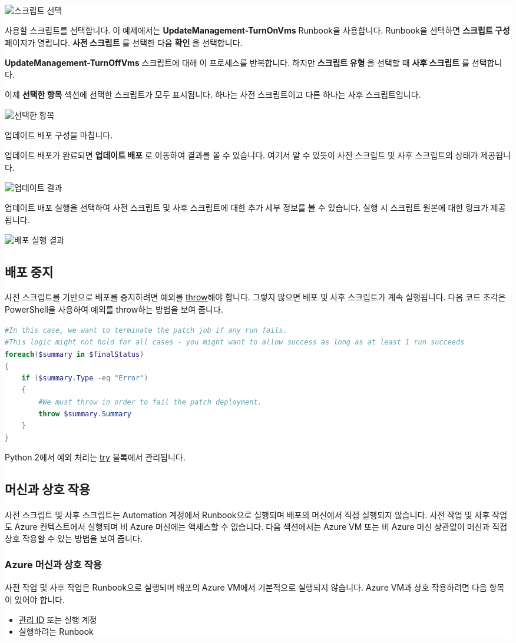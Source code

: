 ![스크립트 선택](./media/pre-post-scripts/select-scripts.png)

사용할 스크립트를 선택합니다. 이 예제에서는 **UpdateManagement-TurnOnVms** Runbook을 사용합니다. Runbook을 선택하면 **스크립트 구성** 페이지가 열립니다. **사전 스크립트** 를 선택한 다음 **확인** 을 선택합니다.

**UpdateManagement-TurnOffVms** 스크립트에 대해 이 프로세스를 반복합니다. 하지만 **스크립트 유형** 을 선택할 때 **사후 스크립트** 를 선택합니다.

이제 **선택한 항목** 섹션에 선택한 스크립트가 모두 표시됩니다. 하나는 사전 스크립트이고 다른 하나는 사후 스크립트입니다.

![선택한 항목](./media/pre-post-scripts/selected-items.png)

업데이트 배포 구성을 마칩니다.

업데이트 배포가 완료되면 **업데이트 배포** 로 이동하여 결과를 볼 수 있습니다. 여기서 알 수 있듯이 사전 스크립트 및 사후 스크립트의 상태가 제공됩니다.

![업데이트 결과](./media/pre-post-scripts/update-results.png)

업데이트 배포 실행을 선택하여 사전 스크립트 및 사후 스크립트에 대한 추가 세부 정보를 볼 수 있습니다. 실행 시 스크립트 원본에 대한 링크가 제공됩니다.

![배포 실행 결과](./media/pre-post-scripts/deployment-run.png)

## <a name="stop-a-deployment"></a>배포 중지

사전 스크립트를 기반으로 배포를 중지하려면 예외를 [throw](../automation-runbook-execution.md#throw)해야 합니다. 그렇지 않으면 배포 및 사후 스크립트가 계속 실행됩니다. 다음 코드 조각은 PowerShell을 사용하여 예외를 throw하는 방법을 보여 줍니다.

```powershell
#In this case, we want to terminate the patch job if any run fails.
#This logic might not hold for all cases - you might want to allow success as long as at least 1 run succeeds
foreach($summary in $finalStatus)
{
    if ($summary.Type -eq "Error")
    {
        #We must throw in order to fail the patch deployment.
        throw $summary.Summary
    }
}
```

Python 2에서 예외 처리는 [try](https://www.python-course.eu/exception_handling.php) 블록에서 관리됩니다.

## <a name="interact-with-machines"></a>머신과 상호 작용

사전 스크립트 및 사후 스크립트는 Automation 계정에서 Runbook으로 실행되며 배포의 머신에서 직접 실행되지 않습니다. 사전 작업 및 사후 작업도 Azure 컨텍스트에서 실행되며 비 Azure 머신에는 액세스할 수 없습니다. 다음 섹션에서는 Azure VM 또는 비 Azure 머신 상관없이 머신과 직접 상호 작용할 수 있는 방법을 보여 줍니다.

### <a name="interact-with-azure-machines"></a>Azure 머신과 상호 작용

사전 작업 및 사후 작업은 Runbook으로 실행되며 배포의 Azure VM에서 기본적으로 실행되지 않습니다. Azure VM과 상호 작용하려면 다음 항목이 있어야 합니다.

* [관리 ID](../automation-security-overview.md#managed-identities-preview) 또는 실행 계정
* 실행하려는 Runbook

